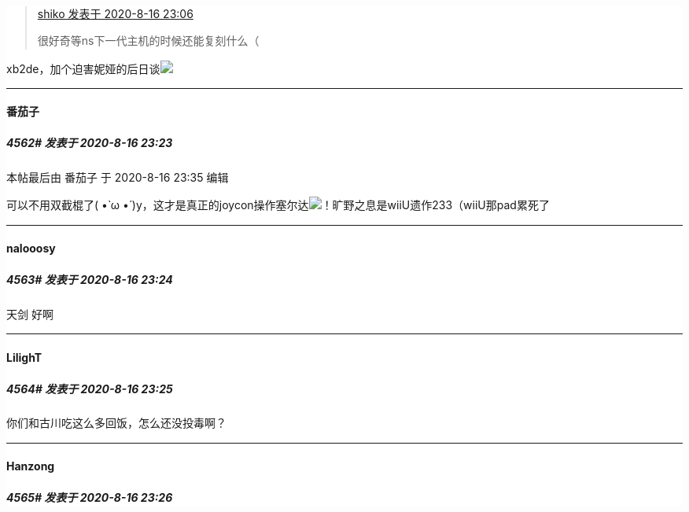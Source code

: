 

<blockquote><a href="httphttps://bbs.saraba1st.com/2b/forum.php?mod=redirect&amp;goto=findpost&amp;pid=48453896&amp;ptid=1905029" target="_blank">shiko 发表于 2020-8-16 23:06</a>

很好奇等ns下一代主机的时候还能复刻什么（</blockquote>
xb2de，加个迫害妮娅的后日谈<img src="https://static.saraba1st.com/image/smiley/face2017/066.png" referrerpolicy="no-referrer">







-----

####  番茄子  
##### 4562#       发表于 2020-8-16 23:23



 本帖最后由 番茄子 于 2020-8-16 23:35 编辑 

可以不用双截棍了( •̀ ω •́ )y，这才是真正的joycon操作塞尔达<img src="https://static.saraba1st.com/image/smiley/face2017/057.png" referrerpolicy="no-referrer">！旷野之息是wiiU遗作233（wiiU那pad累死了







-----

####  nalooosy  
##### 4563#       发表于 2020-8-16 23:24




天剑 好啊







-----

####  LilighT  
##### 4564#       发表于 2020-8-16 23:25




你们和古川吃这么多回饭，怎么还没投毒啊？







-----

####  Hanzong  
##### 4565#       发表于 2020-8-16 23:26
